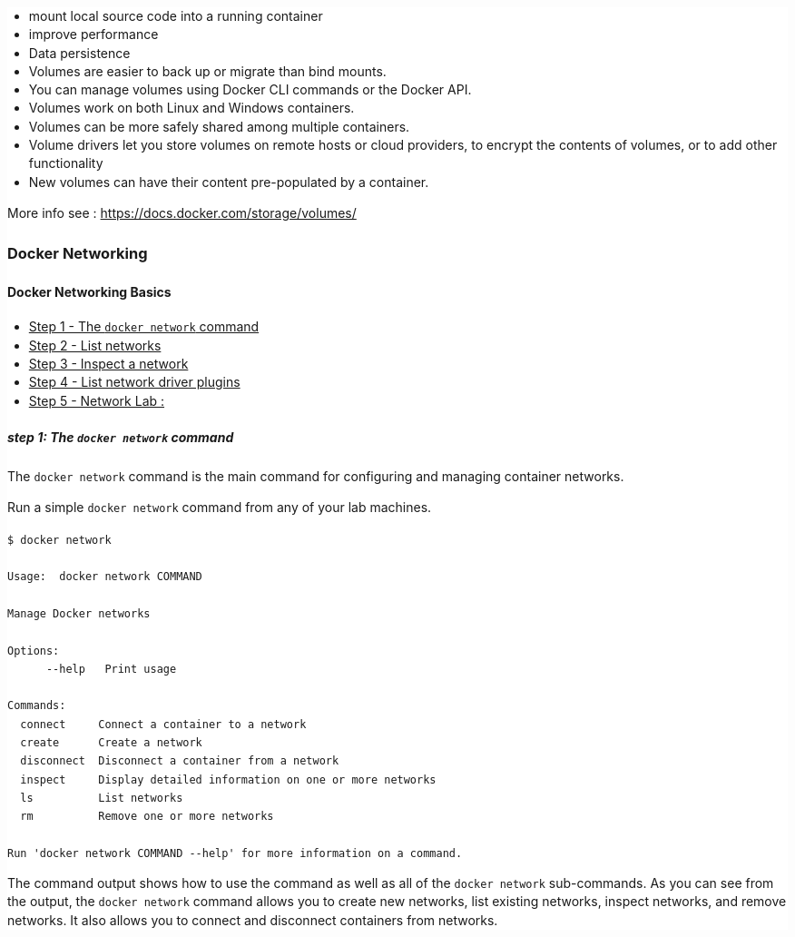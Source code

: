 - mount local source code into a running container
- improve performance
- Data persistence
- Volumes are easier to back up or migrate than bind mounts.
-  You can manage volumes using Docker CLI commands or the Docker API.
- Volumes work on both Linux and Windows containers.
- Volumes can be more safely shared among multiple containers.
- Volume drivers let you store volumes on remote hosts or cloud providers, to encrypt the contents of volumes, or to add other functionality
- New volumes can have their content pre-populated by a container.

More info see : https://docs.docker.com/storage/volumes/



### Docker Networking

#### Docker Networking Basics
- [Step 1 - The `docker network` command](#docker_network)
- [Step 2 - List networks](#list_networks)
- [Step 3 - Inspect a network](#inspect)
- [Step 4 - List network driver plugins](#list_drivers)
- [Step 5 - Network Lab :](#Network-lab)

##### step 1: The `docker network` command

The `docker network` command is the main command for configuring and managing container networks.

Run a simple `docker network` command from any of your lab machines.

```
$ docker network

Usage:  docker network COMMAND

Manage Docker networks

Options:
      --help   Print usage

Commands:
  connect     Connect a container to a network
  create      Create a network
  disconnect  Disconnect a container from a network
  inspect     Display detailed information on one or more networks
  ls          List networks
  rm          Remove one or more networks

Run 'docker network COMMAND --help' for more information on a command.
```

The command output shows how to use the command as well as all of the `docker network` sub-commands. As you can see from the output, the `docker network` command allows you to create new networks, list existing networks, inspect networks, and remove networks. It also allows you to connect and disconnect containers from networks.
